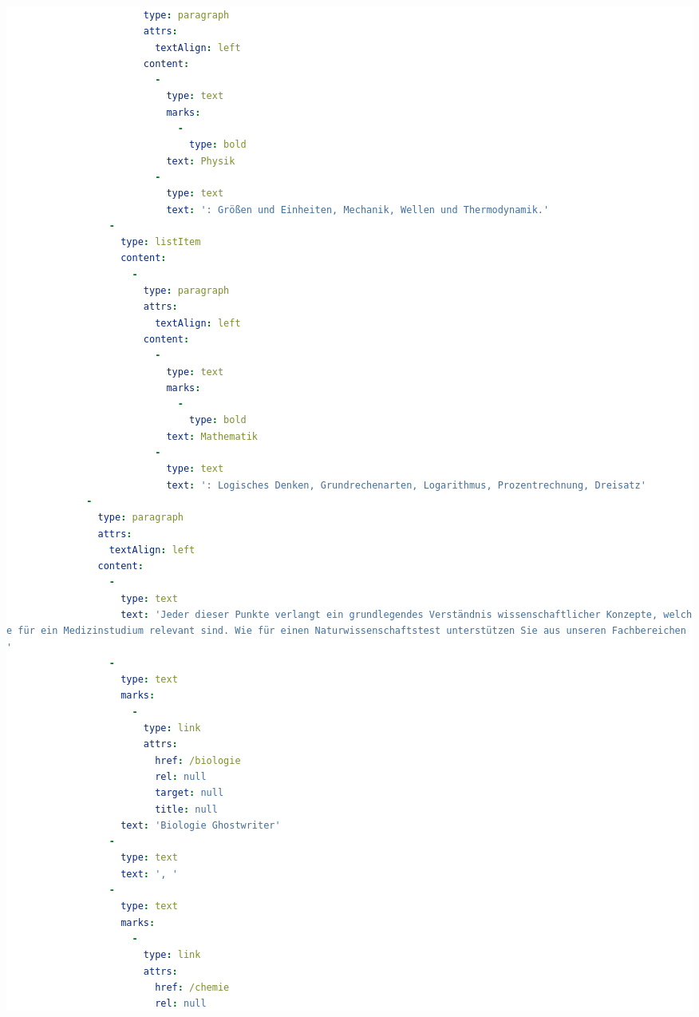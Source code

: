 ```yaml
                        type: paragraph
                        attrs:
                          textAlign: left
                        content:
                          -
                            type: text
                            marks:
                              -
                                type: bold
                            text: Physik
                          -
                            type: text
                            text: ': Größen und Einheiten, Mechanik, Wellen und Thermodynamik.'
                  -
                    type: listItem
                    content:
                      -
                        type: paragraph
                        attrs:
                          textAlign: left
                        content:
                          -
                            type: text
                            marks:
                              -
                                type: bold
                            text: Mathematik
                          -
                            type: text
                            text: ': Logisches Denken, Grundrechenarten, Logarithmus, Prozentrechnung, Dreisatz'
              -
                type: paragraph
                attrs:
                  textAlign: left
                content:
                  -
                    type: text
                    text: 'Jeder dieser Punkte verlangt ein grundlegendes Verständnis wissenschaftlicher Konzepte, welche für ein Medizinstudium relevant sind. Wie für einen Naturwissenschaftstest unterstützen Sie aus unseren Fachbereichen '
                  -
                    type: text
                    marks:
                      -
                        type: link
                        attrs:
                          href: /biologie
                          rel: null
                          target: null
                          title: null
                    text: 'Biologie Ghostwriter'
                  -
                    type: text
                    text: ', '
                  -
                    type: text
                    marks:
                      -
                        type: link
                        attrs:
                          href: /chemie
                          rel: null
```